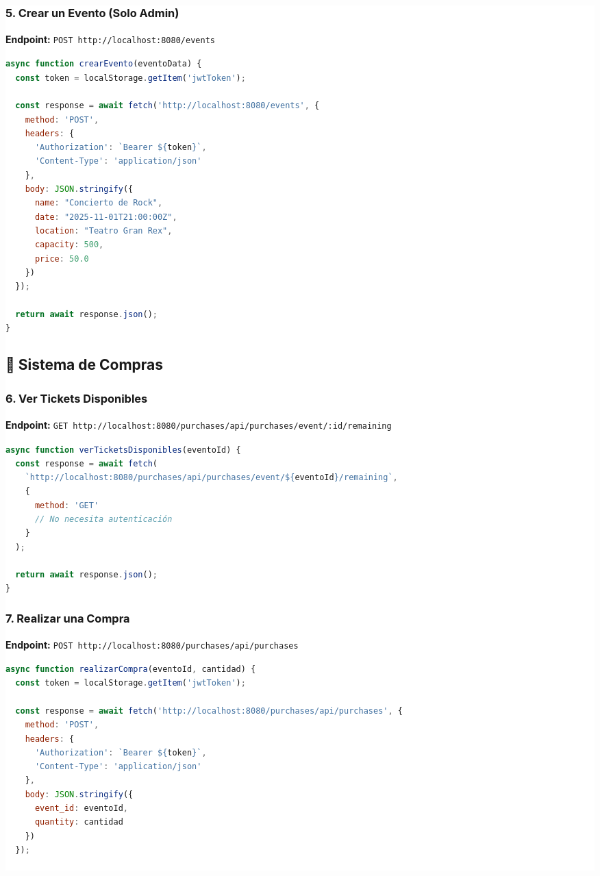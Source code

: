 ### 5. Crear un Evento (Solo Admin)
**Endpoint:** `POST http://localhost:8080/events`

```javascript
async function crearEvento(eventoData) {
  const token = localStorage.getItem('jwtToken');
  
  const response = await fetch('http://localhost:8080/events', {
    method: 'POST',
    headers: {
      'Authorization': `Bearer ${token}`,
      'Content-Type': 'application/json'
    },
    body: JSON.stringify({
      name: "Concierto de Rock",
      date: "2025-11-01T21:00:00Z",
      location: "Teatro Gran Rex", 
      capacity: 500,
      price: 50.0
    })
  });
  
  return await response.json();
}
```

## 🎫 Sistema de Compras

### 6. Ver Tickets Disponibles
**Endpoint:** `GET http://localhost:8080/purchases/api/purchases/event/:id/remaining`

```javascript
async function verTicketsDisponibles(eventoId) {
  const response = await fetch(
    `http://localhost:8080/purchases/api/purchases/event/${eventoId}/remaining`, 
    {
      method: 'GET'
      // No necesita autenticación
    }
  );
  
  return await response.json();
}
```

### 7. Realizar una Compra
**Endpoint:** `POST http://localhost:8080/purchases/api/purchases`

```javascript
async function realizarCompra(eventoId, cantidad) {
  const token = localStorage.getItem('jwtToken');
  
  const response = await fetch('http://localhost:8080/purchases/api/purchases', {
    method: 'POST',
    headers: {
      'Authorization': `Bearer ${token}`,
      'Content-Type': 'application/json'
    },
    body: JSON.stringify({
      event_id: eventoId,
      quantity: cantidad
    })
  });
  
```